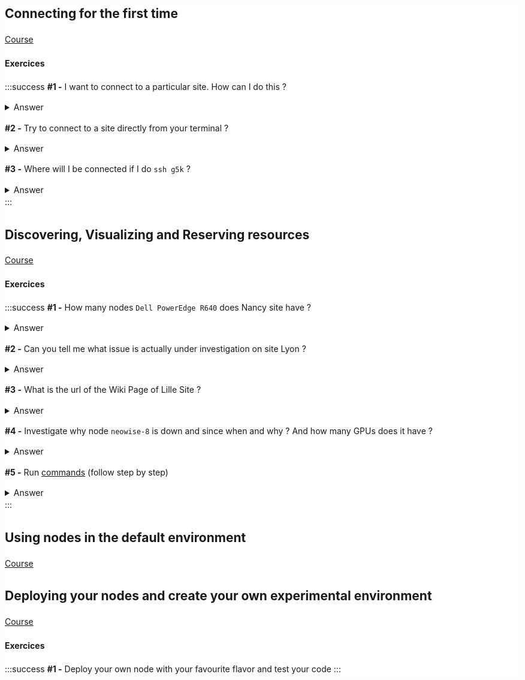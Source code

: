 ## Connecting for the first time

[Course](https://github.com/ls2n-dev/g5k-training/blob/main/2022-01-24/1-connecting_first_time.md)
#### Exercices
:::success
**#1 -** I want to connect to a particular site. How can I do this ?
<details><summary>Answer</summary></details> 

**#2 -** Try to connect to a site directly from your terminal ?
<details><summary>Answer</summary></details> 

**#3 -** Where will I be connected if I do `ssh g5k` ?
<details><summary>Answer</summary></details> 
:::

## Discovering, Visualizing and Reserving resources

[Course](https://github.com/ls2n-dev/g5k-training/blob/main/2022-01-24/2-discovering_reserving.md)
#### Exercices
:::success
**#1 -** How many nodes `Dell PowerEdge R640` does Nancy site have ?
<details><summary>Answer</summary></details>

**#2 -** Can you tell me what issue is actually under investigation on site Lyon ?
<details><summary>Answer</summary></details>

**#3 -** What is the url of the Wiki Page of Lille Site ?
<details><summary>Answer</summary></details>

**#4 -** Investigate why node `neowise-8` is down and since when and why ? And how many GPUs does it have ?
<details><summary>Answer</summary></details>

**#5 -** Run [commands](https://raw.githubusercontent.com/ls2n-dev/g5k-training/main/2022-01-24/ex-sleep_stop.txt) (follow step by step)
<details><summary>Answer</summary></details>
:::

## Using nodes in the default environment

[Course](https://github.com/ls2n-dev/g5k-training/blob/main/2022-01-24/3-using_nodes_env.md)

## Deploying your nodes and create your own experimental environment

[Course](https://github.com/ls2n-dev/g5k-training/blob/main/2022-01-24/4-reconfiguring_deploying.md)

#### Exercices
:::success
**#1 -** Deploy your own node with your favourite flavor and test your code
:::
